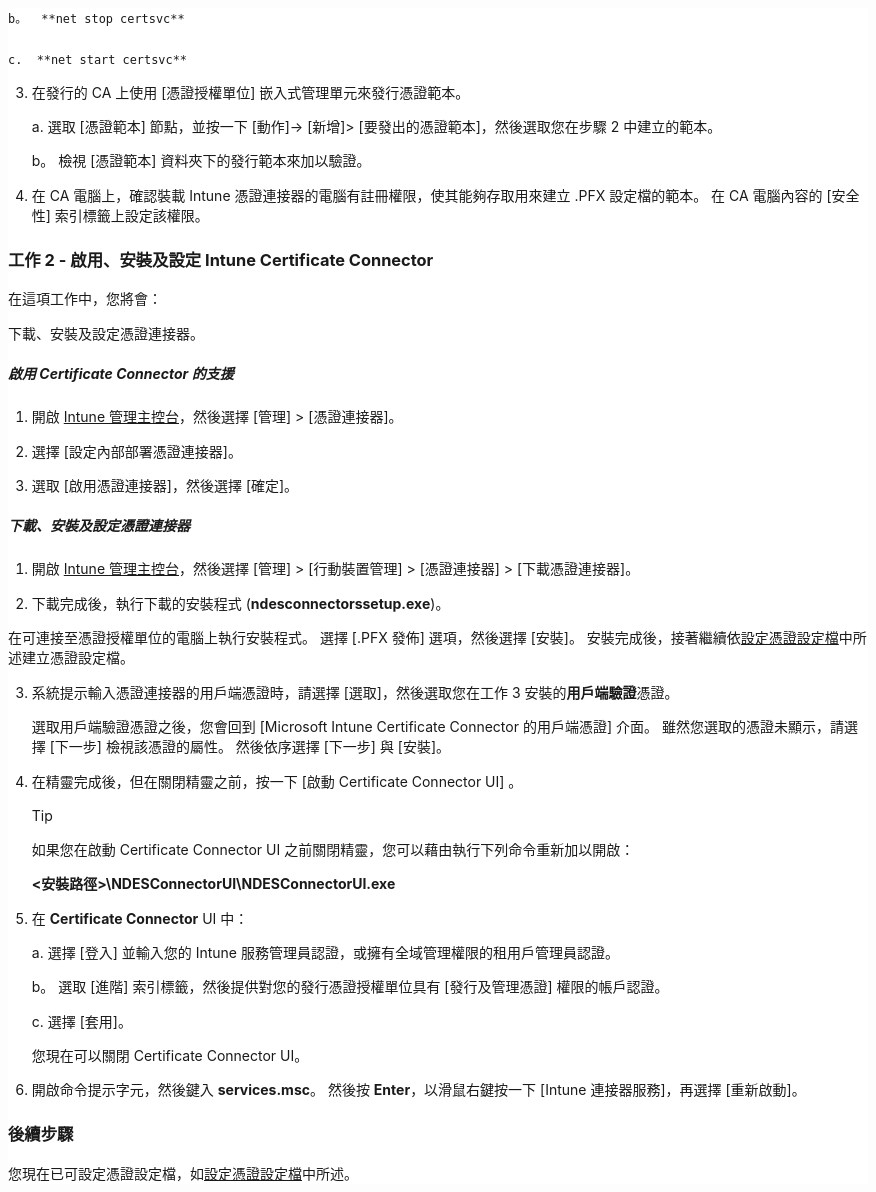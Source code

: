     b。  **net stop certsvc**

    c.  **net start certsvc**

3.  在發行的 CA 上使用 [憑證授權單位] 嵌入式管理單元來發行憑證範本。

    a.  選取 [憑證範本] 節點，並按一下 [動作]-&gt; [新增]&gt; [要發出的憑證範本]，然後選取您在步驟 2 中建立的範本。

    b。  檢視 [憑證範本]  資料夾下的發行範本來加以驗證。

4.  在 CA 電腦上，確認裝載 Intune 憑證連接器的電腦有註冊權限，使其能夠存取用來建立 .PFX 設定檔的範本。 在 CA 電腦內容的 [安全性]  索引標籤上設定該權限。

### <a name="task-2---enable-install-and-configure-the-intune-certificate-connector"></a>工作 2 - 啟用、安裝及設定 Intune Certificate Connector
在這項工作中，您將會：

下載、安裝及設定憑證連接器。

##### <a name="to-enable-support-for-the-certificate-connector"></a>啟用 Certificate Connector 的支援

1.  開啟 [Intune 管理主控台](https://manage.microsoft.com)，然後選擇 [管理] &gt; [憑證連接器]。

2.  選擇 [設定內部部署憑證連接器]。

3.  選取 [啟用憑證連接器]，然後選擇 [確定]。

##### <a name="to-download-install-and-configure-the-certificate-connector"></a>下載、安裝及設定憑證連接器

1.  開啟 [Intune 管理主控台](https://manage.microsoft.com)，然後選擇 [管理] &gt; [行動裝置管理] &gt; [憑證連接器] &gt; [下載憑證連接器]。

2.  下載完成後，執行下載的安裝程式 (**ndesconnectorssetup.exe**)。

  在可連接至憑證授權單位的電腦上執行安裝程式。 選擇 [.PFX 發佈] 選項，然後選擇 [安裝]。 安裝完成後，接著繼續依[設定憑證設定檔](configure-intune-certificate-profiles.md)中所述建立憑證設定檔。

   

3.  系統提示輸入憑證連接器的用戶端憑證時，請選擇 [選取]，然後選取您在工作 3 安裝的**用戶端驗證**憑證。

    選取用戶端驗證憑證之後，您會回到 [Microsoft Intune Certificate Connector 的用戶端憑證]  介面。 雖然您選取的憑證未顯示，請選擇 [下一步] 檢視該憑證的屬性。 然後依序選擇 [下一步] 與 [安裝]。

4.  在精靈完成後，但在關閉精靈之前，按一下 [啟動 Certificate Connector UI] 。

    > [!TIP]
    > 如果您在啟動 Certificate Connector UI 之前關閉精靈，您可以藉由執行下列命令重新加以開啟：
    >
    > **&lt;安裝路徑&gt;\NDESConnectorUI\NDESConnectorUI.exe**

5.  在 **Certificate Connector** UI 中：

    a. 選擇 [登入] 並輸入您的 Intune 服務管理員認證，或擁有全域管理權限的租用戶管理員認證。

    b。 選取 [進階] 索引標籤，然後提供對您的發行憑證授權單位具有 [發行及管理憑證] 權限的帳戶認證。

    c. 選擇 [套用]。

    您現在可以關閉 Certificate Connector UI。

6.  開啟命令提示字元，然後鍵入 **services.msc**。 然後按 **Enter**，以滑鼠右鍵按一下 [Intune 連接器服務]，再選擇 [重新啟動]。


### <a name="next-steps"></a>後續步驟
您現在已可設定憑證設定檔，如[設定憑證設定檔](Configure-Intune-certificate-profiles.md)中所述。
